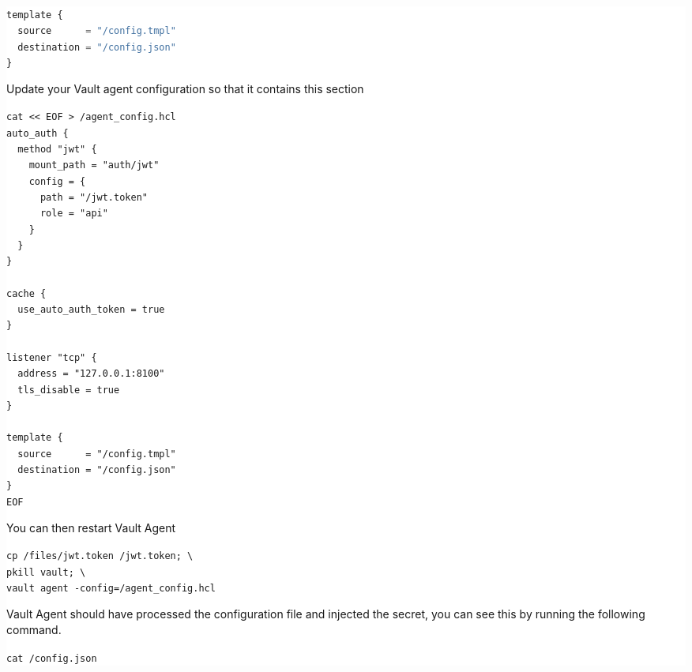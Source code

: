 ```javascript
template {
  source      = "/config.tmpl"
  destination = "/config.json"
}
```

Update your Vault agent configuration so that it contains this section

```shell
cat << EOF > /agent_config.hcl
auto_auth {
  method "jwt" {
    mount_path = "auth/jwt"
    config = {
      path = "/jwt.token"
      role = "api"
    }
  }
}

cache {
  use_auto_auth_token = true
}

listener "tcp" {
  address = "127.0.0.1:8100"
  tls_disable = true
}

template {
  source      = "/config.tmpl"
  destination = "/config.json"
}
EOF
```

You can then restart Vault Agent

```shell
cp /files/jwt.token /jwt.token; \
pkill vault; \
vault agent -config=/agent_config.hcl
```

<p><Terminal target="app.container.shipyard.run" shell="/bin/bash" workdir="/" user="root"/></p>

Vault Agent should have processed the configuration file and injected the secret, you can see this by running the following
command.

```shell
cat /config.json
```

<p><Terminal target="app.container.shipyard.run" shell="/bin/bash" workdir="/" user="root"/></p>
